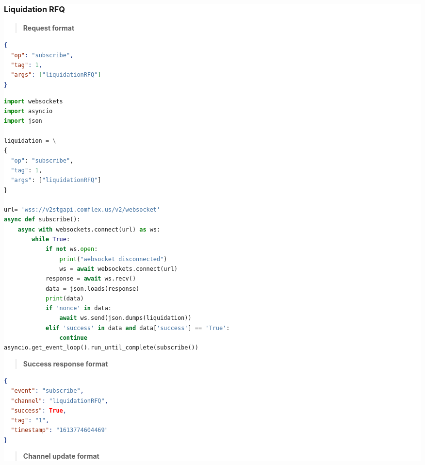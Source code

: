 
### Liquidation RFQ

> **Request format**

```json
{
  "op": "subscribe", 
  "tag": 1,
  "args": ["liquidationRFQ"]
}
```
```python
import websockets
import asyncio
import json

liquidation = \
{
  "op": "subscribe", 
  "tag": 1,
  "args": ["liquidationRFQ"]
}

url= 'wss://v2stgapi.comflex.us/v2/websocket'
async def subscribe():
    async with websockets.connect(url) as ws:
        while True:
            if not ws.open:
                print("websocket disconnected")
                ws = await websockets.connect(url)
            response = await ws.recv()
            data = json.loads(response)
            print(data)
            if 'nonce' in data:
                await ws.send(json.dumps(liquidation))
            elif 'success' in data and data['success'] == 'True':
                continue
asyncio.get_event_loop().run_until_complete(subscribe())
```


> **Success response format**

```json
{
  "event": "subscribe", 
  "channel": "liquidationRFQ", 
  "success": True, 
  "tag": "1", 
  "timestamp": "1613774604469"
}
```

> **Channel update format**

